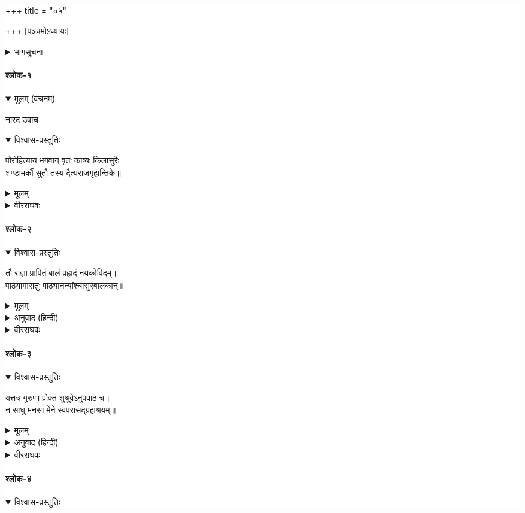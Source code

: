 +++
title = "०५"

+++
[पञ्चमोऽध्यायः]



<details><summary>भागसूचना</summary></details>

#### श्लोक-१


<details open><summary>मूलम् (वचनम्)</summary>

नारद उवाच
</details>

<details open><summary>विश्वास-प्रस्तुतिः</summary>

पौरोहित्याय भगवान् वृतः काव्यः किलासुरैः।  
शण्डामर्कौ सुतौ तस्य दैत्यराजगृहान्तिके॥
</details>

<details><summary>मूलम्</summary></details>

<details><summary>वीरराघवः</summary></details>

#### श्लोक-२


<details open><summary>विश्वास-प्रस्तुतिः</summary>

तौ राज्ञा प्रापितं बालं प्रह्रादं नयकोविदम्।  
पाठयामासतुः पाठ्यानन्यांश्चासुरबालकान्॥
</details>

<details><summary>मूलम्</summary></details>

<details><summary>अनुवाद (हिन्दी)</summary></details>

<details><summary>वीरराघवः</summary></details>

#### श्लोक-३


<details open><summary>विश्वास-प्रस्तुतिः</summary>

यत्तत्र गुरुणा प्रोक्तं शुश्रुवेऽनुपपाठ च।  
न साधु मनसा मेने स्वपरासद‍्ग्रहाश्रयम्॥
</details>

<details><summary>मूलम्</summary></details>

<details><summary>अनुवाद (हिन्दी)</summary></details>

<details><summary>वीरराघवः</summary></details>

#### श्लोक-४


<details open><summary>विश्वास-प्रस्तुतिः</summary>


[^m23]: M,Ma omit
[^m25]: A,B,G,J,T omit
[^m26]: A,B,G,J,T omit
[^m31]: A,B,G,H,J,T,V,W omit